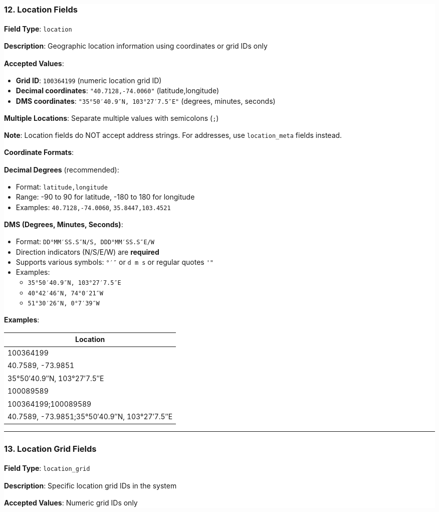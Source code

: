 
### 12. Location Fields

**Field Type**: `location`

**Description**: Geographic location information using coordinates or grid IDs only

**Accepted Values**: 
- **Grid ID**: `100364199` (numeric location grid ID)
- **Decimal coordinates**: `"40.7128,-74.0060"` (latitude,longitude)
- **DMS coordinates**: `"35°50′40.9″N, 103°27′7.5″E"` (degrees, minutes, seconds)

**Multiple Locations**: Separate multiple values with semicolons (`;`)

**Note**: Location fields do NOT accept address strings. For addresses, use `location_meta` fields instead.

**Coordinate Formats**:

**Decimal Degrees** (recommended):
- Format: `latitude,longitude`
- Range: -90 to 90 for latitude, -180 to 180 for longitude
- Examples: `40.7128,-74.0060`, `35.8447,103.4521`

**DMS (Degrees, Minutes, Seconds)**:
- Format: `DD°MM′SS.S″N/S, DDD°MM′SS.S″E/W`
- Direction indicators (N/S/E/W) are **required**
- Supports various symbols: `°′″` or `d m s` or regular quotes `'"`
- Examples: 
  - `35°50′40.9″N, 103°27′7.5″E`
  - `40°42′46″N, 74°0′21″W`
  - `51°30′26″N, 0°7′39″W`

**Examples**:

| Location |
|----------|
| 100364199 |
| 40.7589, -73.9851 |
| 35°50′40.9″N, 103°27′7.5″E |
| 100089589 |
| 100364199;100089589 |
| 40.7589, -73.9851;35°50′40.9″N, 103°27′7.5″E |

---

### 13. Location Grid Fields

**Field Type**: `location_grid`

**Description**: Specific location grid IDs in the system

**Accepted Values**: Numeric grid IDs only
